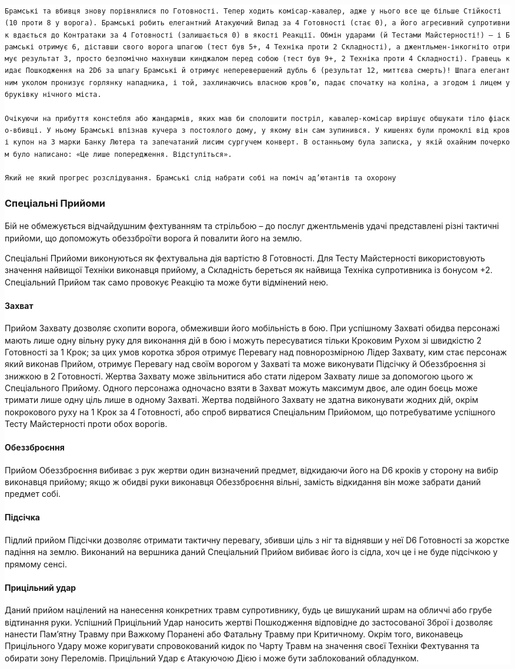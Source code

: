 ```Приклад Бою: У Провінційних Провулках
Брамські та вбивця знову порівнялися по Готовності. Тепер ходить комісар-кавалер, адже у нього все ще більше Стійкості (10 проти 8 у ворога). Брамські робить елегантний Атакуючий Випад за 4 Готовності (стає 0), а його агресивний супротивник вдається до Контратаки за 4 Готовності (залишається 0) в якості Реакції. Обмін ударами (й Тестами Майстерності!) – і Брамські отримує 6, діставши свого ворога шпагою (тест був 5+, 4 Техніка проти 2 Складності), а джентльмен-інкогніто отримує результат 3, просто безпомічно махнувши кинджалом перед собою (тест був 9+, 2 Техніка проти 4 Складності). Гравець кидає Пошкодження на 2D6 за шпагу Брамські й отримує неперевершений дубль 6 (результат 12, миттєва смерть)! Шпага елегантним уколом пронизує горлянку нападника, і той, захлинаючись власною кров’ю, падає спочатку на коліна, а згодом і лицем у бруківку нічного міста.

Очікуючи на прибуття констебля або жандармів, яких мав би сполошити постріл, кавалер-комісар вирішує обшукати тіло фіаско-вбивці. У ньому Брамські впізнав кучера з постоялого дому, у якому він сам зупинився. У кишенях були промоклі від крові купон на 3 марки Банку Лютера та запечатаний лисим сургучем конверт. В останньому була записка, у якій охайним почерком було написано: «Це лише попередження. Відступіться».

Який не який прогрес розслідування. Брамські слід набрати собі на поміч ад’ютантів та охорону
```

### Спеціальні Прийоми
Бій не обмежується відчайдушним фехтуванням та стрільбою – до послуг джентльменів удачі представлені різні тактичні прийоми, що допоможуть обеззброїти ворога й повалити його на землю.

Спеціальні Прийоми виконуються як фехтувальна дія вартістю 8 Готовності. Для Тесту Майстерності використовують значення найвищої Техніки виконавця прийому, а Складність береться як найвища Техніка супротивника із бонусом +2. Спеціальний Прийом так само провокує Реакцію та може бути відмінений нею.

#### Захват
Прийом Захвату дозволяє схопити ворога, обмеживши його мобільність в бою. При успішному Захваті обидва персонажі мають лише одну вільну руку для виконання дій в бою і можуть пересуватися тільки Кроковим Рухом зі швидкістю 2 Готовності за 1 Крок; за цих умов коротка зброя отримує Перевагу над повнорозмірною Лідер Захвату, ким стає персонаж який виконав Прийом, отримує Перевагу над своїм ворогом у Захваті та може виконувати Підсічку й Обеззброєння зі знижкою в 2 Готовності. Жертва Захвату може звільнитися або стати лідером Захвату лише за допомогою цього ж Спеціального Прийому. Одного персонажа одночасно взяти в Захват можуть максимум двоє, але один боєць може тримати лише одну ціль лише в одному Захваті. Жертва подвійного Захвату не здатна виконувати жодних дій, окрім покрокового руху на 1 Крок за 4 Готовності, або спроб вирватися Спеціальним Прийомом, що потребуватиме успішного Тесту Майстерності проти обох ворогів.

#### Обеззброєння
Прийом Обеззброєння вибиває з рук жертви один визначений предмет, відкидаючи його на D6 кроків у сторону на вибір виконавця прийому; якщо ж обидві руки виконавця Обеззброєння вільні, замість відкидання він може забрати даний предмет собі.

#### Підсічка
Підлий прийом Підсічки дозволяє отримати тактичну перевагу, збивши ціль з ніг та віднявши у неї D6 Готовності за жорстке падіння на землю. Виконаний на вершника даний Спеціальний Прийом вибиває його із сідла, хоч це і не буде підсічкою у прямому сенсі.

#### Прицільний удар
Даний прийом націлений на нанесення конкретних травм супротивнику, будь це вишуканий шрам на обличчі або грубе відтинання руки. Успішний Прицільний Удар наносить жертві Пошкодження відповідне до застосованої Зброї і дозволяє нанести Пам’ятну Травму при Важкому Поранені або Фатальну Травму при Критичному. Окрім того, виконавець Прицільного Удару може коригувати спровокований кидок по Чарту Травм на значення своєї Техніки Фехтування та обирати зону Переломів. Прицільний Удар є Атакуючою Дією і може бути заблокований обладунком.
